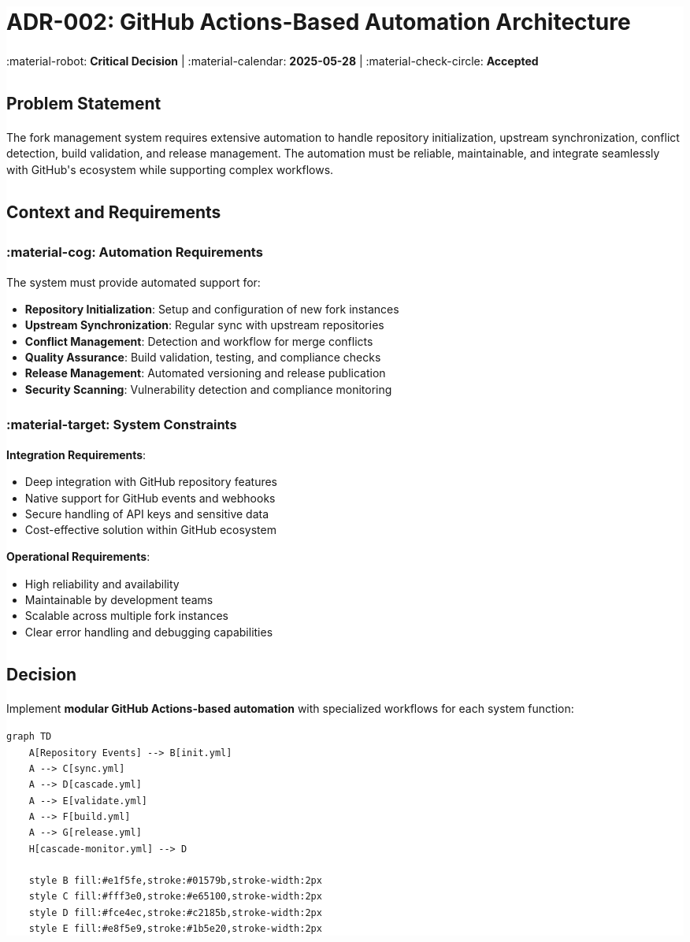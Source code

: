 # ADR-002: GitHub Actions-Based Automation Architecture

:material-robot: **Critical Decision** | :material-calendar: **2025-05-28** | :material-check-circle: **Accepted**

## Problem Statement

The fork management system requires extensive automation to handle repository initialization, upstream synchronization, conflict detection, build validation, and release management. The automation must be reliable, maintainable, and integrate seamlessly with GitHub's ecosystem while supporting complex workflows.

## Context and Requirements

### :material-cog: Automation Requirements

The system must provide automated support for:

- **Repository Initialization**: Setup and configuration of new fork instances
- **Upstream Synchronization**: Regular sync with upstream repositories
- **Conflict Management**: Detection and workflow for merge conflicts
- **Quality Assurance**: Build validation, testing, and compliance checks
- **Release Management**: Automated versioning and release publication
- **Security Scanning**: Vulnerability detection and compliance monitoring

### :material-target: System Constraints

**Integration Requirements**:
- Deep integration with GitHub repository features
- Native support for GitHub events and webhooks
- Secure handling of API keys and sensitive data
- Cost-effective solution within GitHub ecosystem

**Operational Requirements**:
- High reliability and availability
- Maintainable by development teams
- Scalable across multiple fork instances
- Clear error handling and debugging capabilities

## Decision

Implement **modular GitHub Actions-based automation** with specialized workflows for each system function:

```mermaid
graph TD
    A[Repository Events] --> B[init.yml]
    A --> C[sync.yml]
    A --> D[cascade.yml]
    A --> E[validate.yml]
    A --> F[build.yml]
    A --> G[release.yml]
    H[cascade-monitor.yml] --> D
    
    style B fill:#e1f5fe,stroke:#01579b,stroke-width:2px
    style C fill:#fff3e0,stroke:#e65100,stroke-width:2px
    style D fill:#fce4ec,stroke:#c2185b,stroke-width:2px
    style E fill:#e8f5e9,stroke:#1b5e20,stroke-width:2px
```
